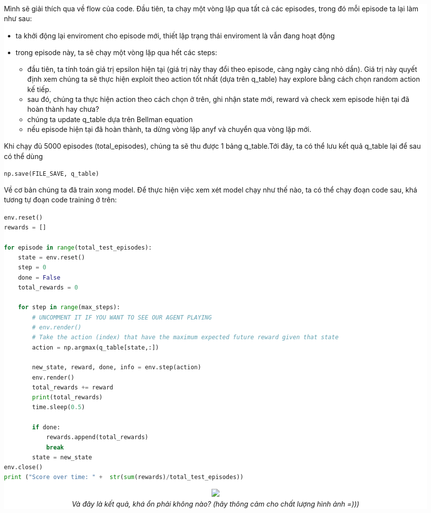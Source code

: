 Mình sẽ giải thích qua về flow của code. Đầu tiên, ta chạy một vòng lặp qua tất cả các episodes, trong đó mỗi episode ta lại làm như sau:

+ ta khởi động lại enviroment cho episode mới, thiết lập trạng thái enviroment là vẫn đang hoạt động
+ trong episode này, ta sẽ chạy một vòng lặp qua hết các steps:

    + đầu tiên, ta tính toán giá trị epsilon hiện tại (giá trị này thay đổi theo episode, càng ngày càng nhỏ dần). Giá trị này quyết định xem chúng ta sẽ thực hiện exploit theo action tốt nhất (dựa trên q_table) hay explore bằng cách chọn random action kế tiếp.
    + sau đó, chúng ta thực hiện action theo cách chọn ở trên, ghi nhận state mới, reward và check xem episode hiện tại đã hoàn thành hay chưa?
    + chúng ta update q_table dựa trên Bellman equation
    + nếu episode hiện tại đã hoàn thành, ta dừng vòng lặp anyf và chuyển qua vòng lặp mới.

Khi chạy đủ 5000 episodes (total_episodes), chúng ta sẽ thu được 1 bảng q_table.Tới đây, ta có thể lưu kết quả q_table lại để sau có thể dùng

```python
np.save(FILE_SAVE, q_table)
```

Về cơ bản chúng ta đã train xong model. Để thực hiện việc xem xét model chạy như thế nào, ta có thể chạy đoạn code sau, khá tương tự đoạn code training ở trên:

```python
env.reset()
rewards = []

for episode in range(total_test_episodes):
    state = env.reset()
    step = 0
    done = False
    total_rewards = 0

    for step in range(max_steps):
        # UNCOMMENT IT IF YOU WANT TO SEE OUR AGENT PLAYING
        # env.render()
        # Take the action (index) that have the maximum expected future reward given that state
        action = np.argmax(q_table[state,:])
        
        new_state, reward, done, info = env.step(action)
        env.render()
        total_rewards += reward
        print(total_rewards)
        time.sleep(0.5)
        
        if done:
            rewards.append(total_rewards)
            break
        state = new_state
env.close()
print ("Score over time: " +  str(sum(rewards)/total_test_episodes))
```
<p align="center">
  <img src="../assets/img/rl/taxi-v2.gif"><br>
  <i>Và đây là kết quả, khá ổn phải không nào? (hãy thông cảm cho chất lượng hình ảnh =)))</i>
</p>
